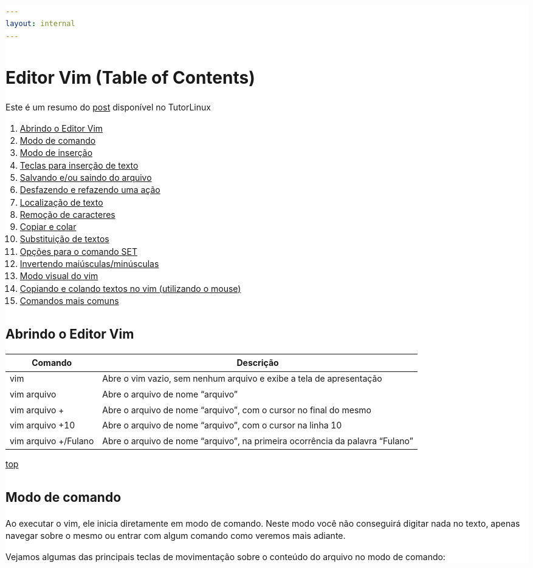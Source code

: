 ```yaml
---
layout: internal
---
```


# Editor Vim (Table of Contents)

Este é um resumo do [post](https://www.tutorlinux.com.br/2017/07/12/editor-vim-guia-completo/) disponível no TutorLinux

1. [Abrindo o Editor Vim](#abrindo-o-editor-vim)
1. [Modo de comando](#modo-de-comando)
1. [Modo de inserção](#modo-de-inserção)
1. [Teclas para inserção de texto](#teclas-para-inserção-de-texto)
1. [Salvando e/ou saindo do arquivo](#salvando-eou-saindo-do-arquivo)
1. [Desfazendo e refazendo uma ação](#desfazendo-e-refazendo-uma-ação)
1. [Localização de texto](#localização-de-texto)
1. [Remoção de caracteres](#remoção-de-caracteres)
1. [Copiar e colar](#copiar-e-colar)
1. [Substituição de textos](#substituição-de-textos)
1. [Opções para o comando SET](#opções-para-o-comando-set)
1. [Invertendo maiúsculas/minúsculas](#invertendo-maiúsculasminúsculas)
1. [Modo visual do vim](#modo-visual-do-vim)
1. [Copiando e colando textos no vim (utilizando o mouse)](#copiando-e-colando-textos-no-vim-utilizando-o-mouse)
1. [Comandos mais comuns](#comandos-mais-comuns)

## Abrindo o Editor Vim

| Comando | Descrição |
| ------ | ------ |
| vim | Abre o vim vazio, sem nenhum arquivo e exibe a tela de apresentação |
| vim arquivo | Abre o arquivo de nome “arquivo” |
| vim arquivo + | Abre o arquivo de nome “arquivo”, com o cursor no final do mesmo |
| vim arquivo +10 | Abre o arquivo de nome “arquivo”, com o cursor na linha 10 |
| vim arquivo +/Fulano | Abre o arquivo de nome “arquivo”, na primeira ocorrência da palavra “Fulano” |

 [top](#editor-vim-table-of-contents)

## Modo de comando

Ao executar o vim, ele inicia diretamente em modo de comando. Neste modo você não conseguirá digitar nada no texto, apenas navegar sobre o mesmo ou entrar com algum comando como veremos mais adiante.

Vejamos algumas das principais teclas de movimentação sobre o conteúdo do arquivo no modo de comando:
